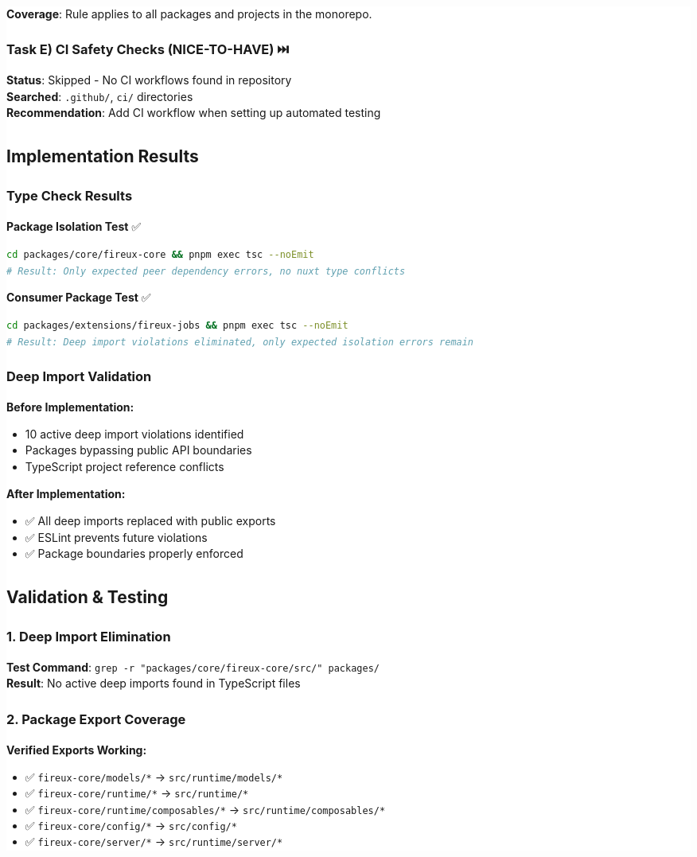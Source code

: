 **Coverage**: Rule applies to all packages and projects in the monorepo.

### Task E) CI Safety Checks (NICE-TO-HAVE) ⏭️

**Status**: Skipped - No CI workflows found in repository  
**Searched**: `.github/`, `ci/` directories  
**Recommendation**: Add CI workflow when setting up automated testing

## Implementation Results

### Type Check Results

**Package Isolation Test** ✅

```bash
cd packages/core/fireux-core && pnpm exec tsc --noEmit
# Result: Only expected peer dependency errors, no nuxt type conflicts
```

**Consumer Package Test** ✅

```bash
cd packages/extensions/fireux-jobs && pnpm exec tsc --noEmit
# Result: Deep import violations eliminated, only expected isolation errors remain
```

### Deep Import Validation

**Before Implementation:**

- 10 active deep import violations identified
- Packages bypassing public API boundaries
- TypeScript project reference conflicts

**After Implementation:**

- ✅ All deep imports replaced with public exports
- ✅ ESLint prevents future violations
- ✅ Package boundaries properly enforced

## Validation & Testing

### 1. Deep Import Elimination

**Test Command**: `grep -r "packages/core/fireux-core/src/" packages/`  
**Result**: No active deep imports found in TypeScript files

### 2. Package Export Coverage

**Verified Exports Working:**

- ✅ `fireux-core/models/*` → `src/runtime/models/*`
- ✅ `fireux-core/runtime/*` → `src/runtime/*`
- ✅ `fireux-core/runtime/composables/*` → `src/runtime/composables/*`
- ✅ `fireux-core/config/*` → `src/config/*`
- ✅ `fireux-core/server/*` → `src/runtime/server/*`

